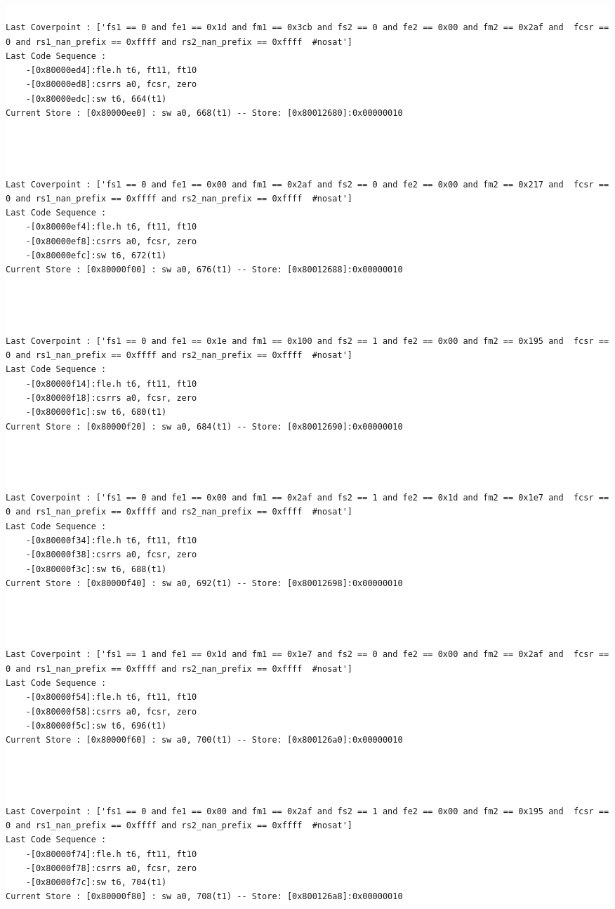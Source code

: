 ```

Last Coverpoint : ['fs1 == 0 and fe1 == 0x1d and fm1 == 0x3cb and fs2 == 0 and fe2 == 0x00 and fm2 == 0x2af and  fcsr == 0 and rs1_nan_prefix == 0xffff and rs2_nan_prefix == 0xffff  #nosat']
Last Code Sequence : 
	-[0x80000ed4]:fle.h t6, ft11, ft10
	-[0x80000ed8]:csrrs a0, fcsr, zero
	-[0x80000edc]:sw t6, 664(t1)
Current Store : [0x80000ee0] : sw a0, 668(t1) -- Store: [0x80012680]:0x00000010




Last Coverpoint : ['fs1 == 0 and fe1 == 0x00 and fm1 == 0x2af and fs2 == 0 and fe2 == 0x00 and fm2 == 0x217 and  fcsr == 0 and rs1_nan_prefix == 0xffff and rs2_nan_prefix == 0xffff  #nosat']
Last Code Sequence : 
	-[0x80000ef4]:fle.h t6, ft11, ft10
	-[0x80000ef8]:csrrs a0, fcsr, zero
	-[0x80000efc]:sw t6, 672(t1)
Current Store : [0x80000f00] : sw a0, 676(t1) -- Store: [0x80012688]:0x00000010




Last Coverpoint : ['fs1 == 0 and fe1 == 0x1e and fm1 == 0x100 and fs2 == 1 and fe2 == 0x00 and fm2 == 0x195 and  fcsr == 0 and rs1_nan_prefix == 0xffff and rs2_nan_prefix == 0xffff  #nosat']
Last Code Sequence : 
	-[0x80000f14]:fle.h t6, ft11, ft10
	-[0x80000f18]:csrrs a0, fcsr, zero
	-[0x80000f1c]:sw t6, 680(t1)
Current Store : [0x80000f20] : sw a0, 684(t1) -- Store: [0x80012690]:0x00000010




Last Coverpoint : ['fs1 == 0 and fe1 == 0x00 and fm1 == 0x2af and fs2 == 1 and fe2 == 0x1d and fm2 == 0x1e7 and  fcsr == 0 and rs1_nan_prefix == 0xffff and rs2_nan_prefix == 0xffff  #nosat']
Last Code Sequence : 
	-[0x80000f34]:fle.h t6, ft11, ft10
	-[0x80000f38]:csrrs a0, fcsr, zero
	-[0x80000f3c]:sw t6, 688(t1)
Current Store : [0x80000f40] : sw a0, 692(t1) -- Store: [0x80012698]:0x00000010




Last Coverpoint : ['fs1 == 1 and fe1 == 0x1d and fm1 == 0x1e7 and fs2 == 0 and fe2 == 0x00 and fm2 == 0x2af and  fcsr == 0 and rs1_nan_prefix == 0xffff and rs2_nan_prefix == 0xffff  #nosat']
Last Code Sequence : 
	-[0x80000f54]:fle.h t6, ft11, ft10
	-[0x80000f58]:csrrs a0, fcsr, zero
	-[0x80000f5c]:sw t6, 696(t1)
Current Store : [0x80000f60] : sw a0, 700(t1) -- Store: [0x800126a0]:0x00000010




Last Coverpoint : ['fs1 == 0 and fe1 == 0x00 and fm1 == 0x2af and fs2 == 1 and fe2 == 0x00 and fm2 == 0x195 and  fcsr == 0 and rs1_nan_prefix == 0xffff and rs2_nan_prefix == 0xffff  #nosat']
Last Code Sequence : 
	-[0x80000f74]:fle.h t6, ft11, ft10
	-[0x80000f78]:csrrs a0, fcsr, zero
	-[0x80000f7c]:sw t6, 704(t1)
Current Store : [0x80000f80] : sw a0, 708(t1) -- Store: [0x800126a8]:0x00000010
```